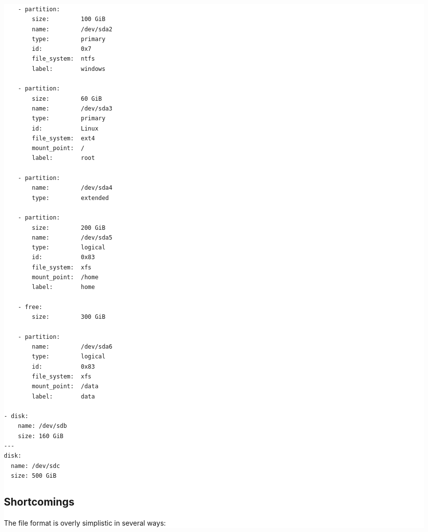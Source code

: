         - partition:
            size:         100 GiB
            name:         /dev/sda2
            type:         primary
            id:           0x7
            file_system:  ntfs
            label:        windows

        - partition:
            size:         60 GiB
            name:         /dev/sda3
            type:         primary
            id:           Linux
            file_system:  ext4
            mount_point:  /
            label:        root

        - partition:
            name:         /dev/sda4
            type:         extended

        - partition:
            size:         200 GiB
            name:         /dev/sda5
            type:         logical
            id:           0x83
            file_system:  xfs
            mount_point:  /home
            label:        home

        - free:
            size:         300 GiB

        - partition:
            name:         /dev/sda6
            type:         logical
            id:           0x83
            file_system:  xfs
            mount_point:  /data
            label:        data

    - disk:
        name: /dev/sdb
        size: 160 GiB
    ---
    disk:
      name: /dev/sdc
      size: 500 GiB



## Shortcomings

The file format is overly simplistic in several ways:
